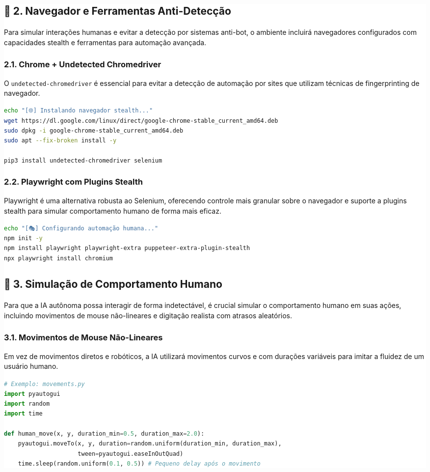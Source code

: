 


## 🔹 2. Navegador e Ferramentas Anti-Detecção

Para simular interações humanas e evitar a detecção por sistemas anti-bot, o ambiente incluirá navegadores configurados com capacidades stealth e ferramentas para automação avançada.

### 2.1. Chrome + Undetected Chromedriver

O `undetected-chromedriver` é essencial para evitar a detecção de automação por sites que utilizam técnicas de fingerprinting de navegador.

```bash
echo "[🌐] Instalando navegador stealth..."
wget https://dl.google.com/linux/direct/google-chrome-stable_current_amd64.deb
sudo dpkg -i google-chrome-stable_current_amd64.deb
sudo apt --fix-broken install -y

pip3 install undetected-chromedriver selenium
```

### 2.2. Playwright com Plugins Stealth

Playwright é uma alternativa robusta ao Selenium, oferecendo controle mais granular sobre o navegador e suporte a plugins stealth para simular comportamento humano de forma mais eficaz.

```bash
echo "[🎭] Configurando automação humana..."
npm init -y
npm install playwright playwright-extra puppeteer-extra-plugin-stealth
npx playwright install chromium
```




## 🔹 3. Simulação de Comportamento Humano

Para que a IA autônoma possa interagir de forma indetectável, é crucial simular o comportamento humano em suas ações, incluindo movimentos de mouse não-lineares e digitação realista com atrasos aleatórios.

### 3.1. Movimentos de Mouse Não-Lineares

Em vez de movimentos diretos e robóticos, a IA utilizará movimentos curvos e com durações variáveis para imitar a fluidez de um usuário humano.

```python
# Exemplo: movements.py
import pyautogui
import random
import time

def human_move(x, y, duration_min=0.5, duration_max=2.0):
    pyautogui.moveTo(x, y, duration=random.uniform(duration_min, duration_max),
                     tween=pyautogui.easeInOutQuad)
    time.sleep(random.uniform(0.1, 0.5)) # Pequeno delay após o movimento
```
